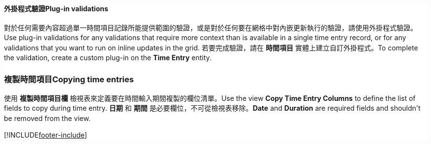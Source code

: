 #### <a name="plug-in-validations"></a><span data-ttu-id="d5bb0-225">外掛程式驗證</span><span class="sxs-lookup"><span data-stu-id="d5bb0-225">Plug-in validations</span></span>
<span data-ttu-id="d5bb0-226">對於任何需要內容超過單一時間項目記錄所能提供範圍的驗證，或是對於任何要在網格中對內嵌更新執行的驗證，請使用外掛程式驗證。</span><span class="sxs-lookup"><span data-stu-id="d5bb0-226">Use plug-in validations for any validations that require more context than is available in a single time entry record, or for any validations that you want to run on inline updates in the grid.</span></span> <span data-ttu-id="d5bb0-227">若要完成驗證，請在 **時間項目** 實體上建立自訂外掛程式。</span><span class="sxs-lookup"><span data-stu-id="d5bb0-227">To complete the validation, create a custom plug-in on the **Time Entry** entity.</span></span>

### <a name="copying-time-entries"></a><span data-ttu-id="d5bb0-228">複製時間項目</span><span class="sxs-lookup"><span data-stu-id="d5bb0-228">Copying time entries</span></span>
<span data-ttu-id="d5bb0-229">使用 **複製時間項目欄** 檢視表來定義要在時間輸入期間複製的欄位清單。</span><span class="sxs-lookup"><span data-stu-id="d5bb0-229">Use the view **Copy Time Entry Columns** to define the list of fields to copy during time entry.</span></span> <span data-ttu-id="d5bb0-230">**日期** 和 **期間** 是必要欄位，不可從檢視表移除。</span><span class="sxs-lookup"><span data-stu-id="d5bb0-230">**Date** and **Duration** are required fields and shouldn't be removed from the view.</span></span>


[!INCLUDE[footer-include](../includes/footer-banner.md)]